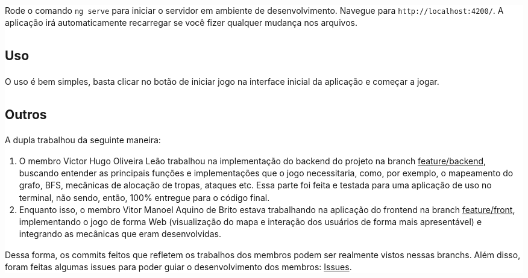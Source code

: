 Rode o comando `ng serve` para iniciar o servidor em ambiente de desenvolvimento. Navegue para `http://localhost:4200/`. A aplicação irá automaticamente recarregar se você fizer qualquer mudança nos arquivos.

## Uso 

O uso é bem simples, basta clicar no botão de iniciar jogo na interface inicial da aplicação e começar a jogar.

## Outros 

A dupla trabalhou da seguinte maneira:

1. O membro Victor Hugo Oliveira Leão trabalhou na implementação do backend do projeto na branch [feature/backend](https://github.com/projeto-de-algoritmos/Grafos1_War/tree/feature/backend), buscando entender as principais funções e implementações que o jogo necessitaria, como, por exemplo, o mapeamento do grafo, BFS, mecânicas de alocação de tropas, ataques etc. Essa parte foi feita e testada para uma aplicação de uso no terminal, não sendo, então, 100% entregue para o código final.
2. Enquanto isso, o membro Vitor Manoel Aquino de Brito estava trabalhando na aplicação do frontend na branch [feature/front](https://github.com/projeto-de-algoritmos/Grafos1_War/tree/feature/front), implementando o jogo de forma Web (visualização do mapa e interação dos usuários de forma mais apresentável) e integrando as mecânicas que eram desenvolvidas.

Dessa forma, os commits feitos que refletem os trabalhos dos membros podem ser realmente vistos nessas branchs. Além disso, foram feitas algumas issues para poder guiar o desenvolvimento dos membros: [Issues](https://github.com/projeto-de-algoritmos/Grafos1_War/issues).
